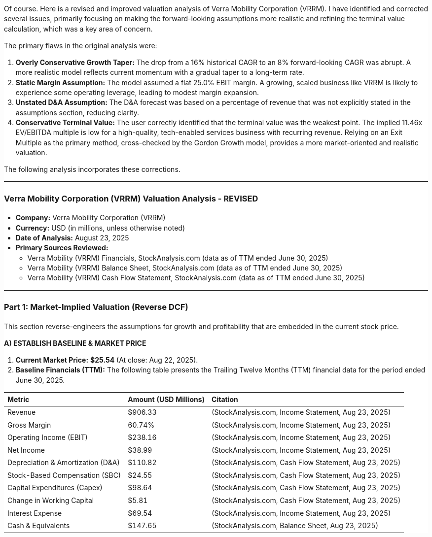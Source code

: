Of course. Here is a revised and improved valuation analysis of Verra Mobility Corporation (VRRM). I have identified and corrected several issues, primarily focusing on making the forward-looking assumptions more realistic and refining the terminal value calculation, which was a key area of concern.

The primary flaws in the original analysis were:
1.  **Overly Conservative Growth Taper:** The drop from a 16% historical CAGR to an 8% forward-looking CAGR was abrupt. A more realistic model reflects current momentum with a gradual taper to a long-term rate.
2.  **Static Margin Assumption:** The model assumed a flat 25.0% EBIT margin. A growing, scaled business like VRRM is likely to experience some operating leverage, leading to modest margin expansion.
3.  **Unstated D&A Assumption:** The D&A forecast was based on a percentage of revenue that was not explicitly stated in the assumptions section, reducing clarity.
4.  **Conservative Terminal Value:** The user correctly identified that the terminal value was the weakest point. The implied 11.46x EV/EBITDA multiple is low for a high-quality, tech-enabled services business with recurring revenue. Relying on an Exit Multiple as the primary method, cross-checked by the Gordon Growth model, provides a more market-oriented and realistic valuation.

The following analysis incorporates these corrections.

---

### **Verra Mobility Corporation (VRRM) Valuation Analysis - REVISED**

*   **Company:** Verra Mobility Corporation (VRRM)
*   **Currency:** USD (in millions, unless otherwise noted)
*   **Date of Analysis:** August 23, 2025
*   **Primary Sources Reviewed:**
    *   Verra Mobility (VRRM) Financials, StockAnalysis.com (data as of TTM ended June 30, 2025)
    *   Verra Mobility (VRRM) Balance Sheet, StockAnalysis.com (data as of TTM ended June 30, 2025)
    *   Verra Mobility (VRRM) Cash Flow Statement, StockAnalysis.com (data as of TTM ended June 30, 2025)

---

### **Part 1: Market-Implied Valuation (Reverse DCF)**

This section reverse-engineers the assumptions for growth and profitability that are embedded in the current stock price.

**A) ESTABLISH BASELINE & MARKET PRICE**

1.  **Current Market Price:** **$25.54** (At close: Aug 22, 2025).
2.  **Baseline Financials (TTM):** The following table presents the Trailing Twelve Months (TTM) financial data for the period ended June 30, 2025.

| Metric | Amount (USD Millions) | Citation |
| :--- | :--- | :--- |
| Revenue | $906.33 | (StockAnalysis.com, Income Statement, Aug 23, 2025) |
| Gross Margin | 60.74% | (StockAnalysis.com, Income Statement, Aug 23, 2025) |
| Operating Income (EBIT) | $238.16 | (StockAnalysis.com, Income Statement, Aug 23, 2025) |
| Net Income | $38.99 | (StockAnalysis.com, Income Statement, Aug 23, 2025) |
| Depreciation & Amortization (D&A) | $110.82 | (StockAnalysis.com, Cash Flow Statement, Aug 23, 2025) |
| Stock-Based Compensation (SBC) | $24.55 | (StockAnalysis.com, Cash Flow Statement, Aug 23, 2025) |
| Capital Expenditures (Capex) | $98.64 | (StockAnalysis.com, Cash Flow Statement, Aug 23, 2025) |
| Change in Working Capital | $5.81 | (StockAnalysis.com, Cash Flow Statement, Aug 23, 2025) |
| Interest Expense | $69.54 | (StockAnalysis.com, Income Statement, Aug 23, 2025) |
| Cash & Equivalents | $147.65 | (StockAnalysis.com, Balance Sheet, Aug 23, 2025) |